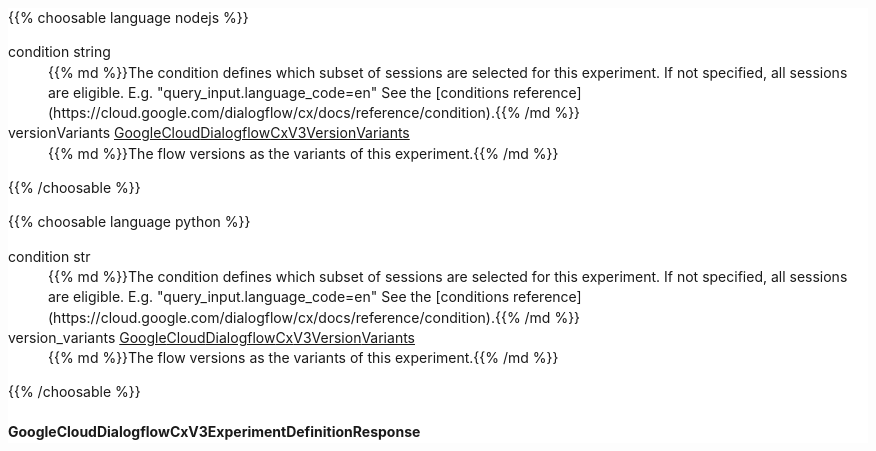 {{% choosable language nodejs %}}
<dl class="resources-properties"><dt class="property-optional"
            title="Optional">
        <span id="condition_nodejs">
<a href="#condition_nodejs" style="color: inherit; text-decoration: inherit;">condition</a>
</span>
        <span class="property-indicator"></span>
        <span class="property-type">string</span>
    </dt>
    <dd>{{% md %}}The condition defines which subset of sessions are selected for this experiment. If not specified, all sessions are eligible. E.g. "query_input.language_code=en" See the [conditions reference](https://cloud.google.com/dialogflow/cx/docs/reference/condition).{{% /md %}}</dd><dt class="property-optional"
            title="Optional">
        <span id="versionvariants_nodejs">
<a href="#versionvariants_nodejs" style="color: inherit; text-decoration: inherit;">version<wbr>Variants</a>
</span>
        <span class="property-indicator"></span>
        <span class="property-type"><a href="#googleclouddialogflowcxv3versionvariants">Google<wbr>Cloud<wbr>Dialogflow<wbr>Cx<wbr>V3Version<wbr>Variants</a></span>
    </dt>
    <dd>{{% md %}}The flow versions as the variants of this experiment.{{% /md %}}</dd></dl>
{{% /choosable %}}

{{% choosable language python %}}
<dl class="resources-properties"><dt class="property-optional"
            title="Optional">
        <span id="condition_python">
<a href="#condition_python" style="color: inherit; text-decoration: inherit;">condition</a>
</span>
        <span class="property-indicator"></span>
        <span class="property-type">str</span>
    </dt>
    <dd>{{% md %}}The condition defines which subset of sessions are selected for this experiment. If not specified, all sessions are eligible. E.g. "query_input.language_code=en" See the [conditions reference](https://cloud.google.com/dialogflow/cx/docs/reference/condition).{{% /md %}}</dd><dt class="property-optional"
            title="Optional">
        <span id="version_variants_python">
<a href="#version_variants_python" style="color: inherit; text-decoration: inherit;">version_<wbr>variants</a>
</span>
        <span class="property-indicator"></span>
        <span class="property-type"><a href="#googleclouddialogflowcxv3versionvariants">Google<wbr>Cloud<wbr>Dialogflow<wbr>Cx<wbr>V3Version<wbr>Variants</a></span>
    </dt>
    <dd>{{% md %}}The flow versions as the variants of this experiment.{{% /md %}}</dd></dl>
{{% /choosable %}}

<h4 id="googleclouddialogflowcxv3experimentdefinitionresponse">Google<wbr>Cloud<wbr>Dialogflow<wbr>Cx<wbr>V3Experiment<wbr>Definition<wbr>Response</h4>
